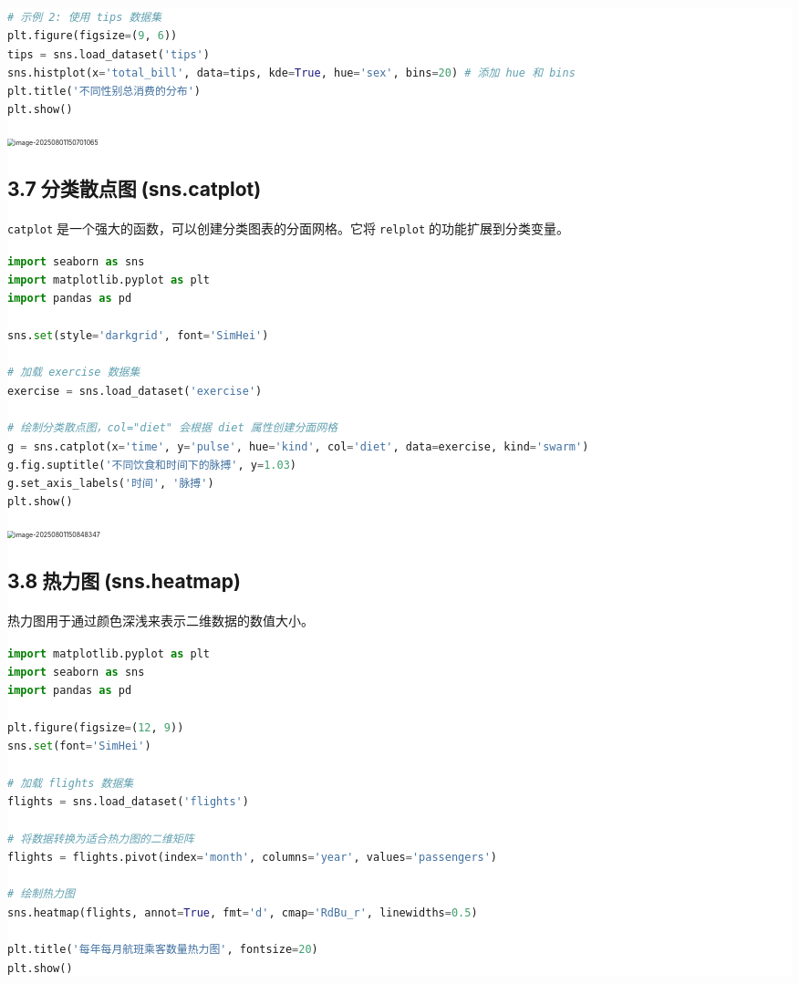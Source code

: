 ```python
# 示例 2: 使用 tips 数据集
plt.figure(figsize=(9, 6))
tips = sns.load_dataset('tips')
sns.histplot(x='total_bill', data=tips, kde=True, hue='sex', bins=20) # 添加 hue 和 bins
plt.title('不同性别总消费的分布')
plt.show()
```

<img src="https://wechat01.oss-cn-hangzhou.aliyuncs.com/img/image-20250801150701065.png" alt="image-20250801150701065" style="zoom:50%;" />

## 3.7 分类散点图 (sns.catplot)

`catplot` 是一个强大的函数，可以创建分类图表的分面网格。它将 `relplot` 的功能扩展到分类变量。

```python
import seaborn as sns
import matplotlib.pyplot as plt
import pandas as pd

sns.set(style='darkgrid', font='SimHei')

# 加载 exercise 数据集
exercise = sns.load_dataset('exercise')

# 绘制分类散点图，col="diet" 会根据 diet 属性创建分面网格
g = sns.catplot(x='time', y='pulse', hue='kind', col='diet', data=exercise, kind='swarm')
g.fig.suptitle('不同饮食和时间下的脉搏', y=1.03)
g.set_axis_labels('时间', '脉搏')
plt.show()

```

<img src="https://wechat01.oss-cn-hangzhou.aliyuncs.com/img/image-20250801150848347.png" alt="image-20250801150848347" style="zoom:50%;" />





## 3.8 热力图 (sns.heatmap)

热力图用于通过颜色深浅来表示二维数据的数值大小。

```python
import matplotlib.pyplot as plt
import seaborn as sns
import pandas as pd

plt.figure(figsize=(12, 9))
sns.set(font='SimHei')

# 加载 flights 数据集
flights = sns.load_dataset('flights')

# 将数据转换为适合热力图的二维矩阵
flights = flights.pivot(index='month', columns='year', values='passengers')

# 绘制热力图
sns.heatmap(flights, annot=True, fmt='d', cmap='RdBu_r', linewidths=0.5)

plt.title('每年每月航班乘客数量热力图', fontsize=20)
plt.show()


```
